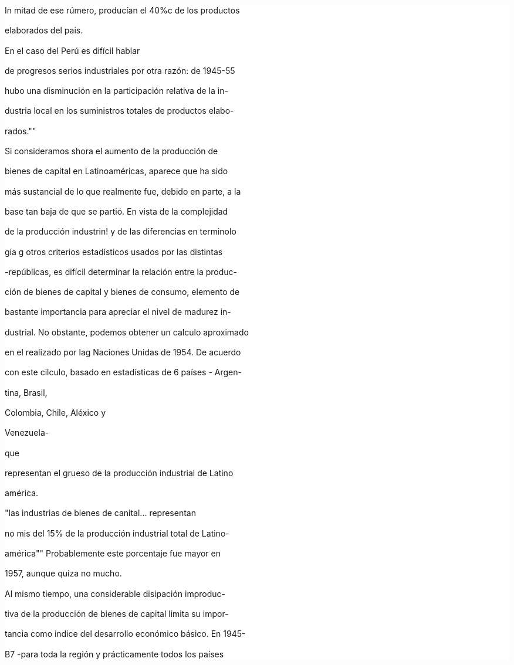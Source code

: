In mitad de ese rúmero, producían el 40%c de los productos

elaborados del pais.

En el caso del Perú es difícil hablar

de progresos serios industriales por otra razón: de 1945-55

hubo una disminución en la participación relativa de la in-

dustria local en los suministros totales de productos elabo-

rados.""

Si consideramos shora el aumento de la producción de

bienes de capital en Latinoaméricas, aparece que ha sido

más sustancial de lo que realmente fue, debido en parte, a la

base tan baja de que se partió. En vista de la complejidad

de la producción industrin! y de las diferencias en terminolo

gía g otros criterios estadísticos usados por las distintas

-repúblicas, es difícil determinar la relación entre la produc-

ción de bienes de capital y bienes de consumo, elemento de

bastante importancia para apreciar el nivel de madurez in-

dustrial. No obstante, podemos obtener un calculo aproximado

en el realizado por lag Naciones Unidas de 1954. De acuerdo

con este cilculo, basado en estadísticas de 6 países - Argen-

tina, Brasil,

Colombia, Chile, Aléxico y

Venezuela-

que

representan el grueso de la producción industrial de Latino

américa.

"las industrias de bienes de canital... representan

no mis del 15% de la producción industrial total de Latino-

américa"" Probablemente este porcentaje fue mayor en

1957, aunque quiza no mucho.

Al mismo tiempo, una considerable disipación improduc-

tiva de la producción de bienes de capital limita su impor-

tancia como indice del desarrollo económico básico. En 1945-

B7 -para toda la región y prácticamente todos los países
